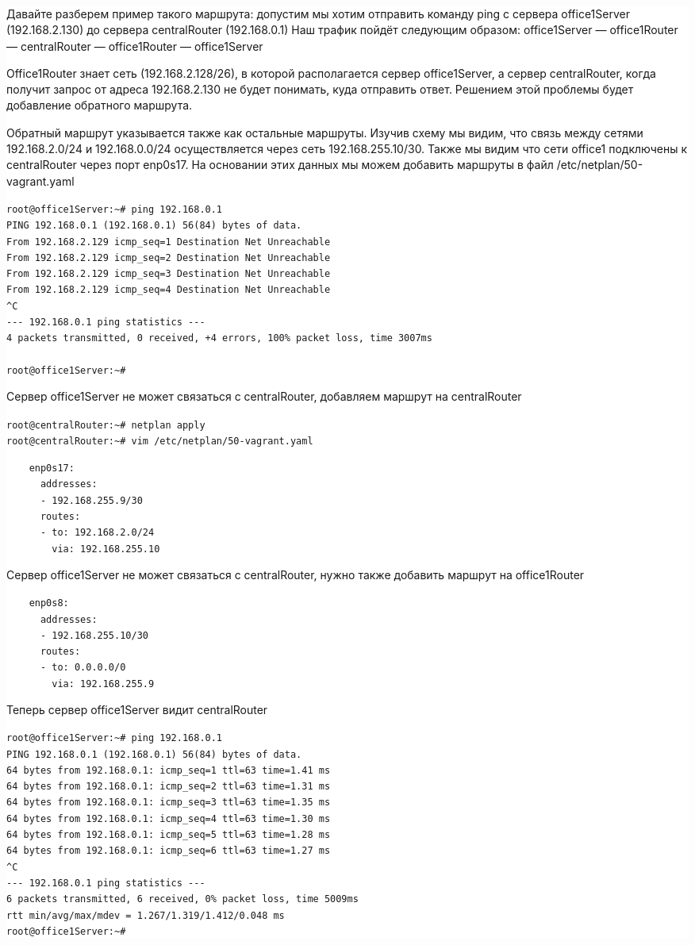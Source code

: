 Давайте разберем пример такого маршрута: допустим мы хотим отправить команду ping с сервера office1Server (192.168.2.130) до сервера centralRouter (192.168.0.1) 
Наш трафик пойдёт следующим образом: office1Server — office1Router — centralRouter — office1Router — office1Server

Office1Router знает сеть (192.168.2.128/26), в которой располагается сервер office1Server, а сервер centralRouter, когда получит запрос от адреса 192.168.2.130 не будет понимать, куда отправить ответ. Решением этой проблемы будет добавление обратного маршрута. 

Обратный маршрут указывается также как остальные маршруты. Изучив схему мы видим, что связь между сетями 192.168.2.0/24 и 192.168.0.0/24 осуществляется через сеть 192.168.255.10/30. Также мы видим что сети office1 подключены к centralRouter через порт enp0s17. На основании этих данных мы можем добавить маршруты в файл /etc/netplan/50-vagrant.yaml

~~~
root@office1Server:~# ping 192.168.0.1
PING 192.168.0.1 (192.168.0.1) 56(84) bytes of data.
From 192.168.2.129 icmp_seq=1 Destination Net Unreachable
From 192.168.2.129 icmp_seq=2 Destination Net Unreachable
From 192.168.2.129 icmp_seq=3 Destination Net Unreachable
From 192.168.2.129 icmp_seq=4 Destination Net Unreachable
^C
--- 192.168.0.1 ping statistics ---
4 packets transmitted, 0 received, +4 errors, 100% packet loss, time 3007ms

root@office1Server:~#
~~~
Сервер office1Server не может связаться с centralRouter, добавляем маршрут на centralRouter
~~~
root@centralRouter:~# netplan apply
root@centralRouter:~# vim /etc/netplan/50-vagrant.yaml
~~~
~~~
    enp0s17:
      addresses:
      - 192.168.255.9/30
      routes:
      - to: 192.168.2.0/24
        via: 192.168.255.10
~~~
Сервер office1Server не может связаться с centralRouter, нужно также добавить маршрут на office1Router
~~~
    enp0s8:
      addresses:
      - 192.168.255.10/30
      routes:
      - to: 0.0.0.0/0
        via: 192.168.255.9
~~~
Теперь сервер office1Server видит centralRouter
~~~
root@office1Server:~# ping 192.168.0.1
PING 192.168.0.1 (192.168.0.1) 56(84) bytes of data.
64 bytes from 192.168.0.1: icmp_seq=1 ttl=63 time=1.41 ms
64 bytes from 192.168.0.1: icmp_seq=2 ttl=63 time=1.31 ms
64 bytes from 192.168.0.1: icmp_seq=3 ttl=63 time=1.35 ms
64 bytes from 192.168.0.1: icmp_seq=4 ttl=63 time=1.30 ms
64 bytes from 192.168.0.1: icmp_seq=5 ttl=63 time=1.28 ms
64 bytes from 192.168.0.1: icmp_seq=6 ttl=63 time=1.27 ms
^C
--- 192.168.0.1 ping statistics ---
6 packets transmitted, 6 received, 0% packet loss, time 5009ms
rtt min/avg/max/mdev = 1.267/1.319/1.412/0.048 ms
root@office1Server:~#
~~~